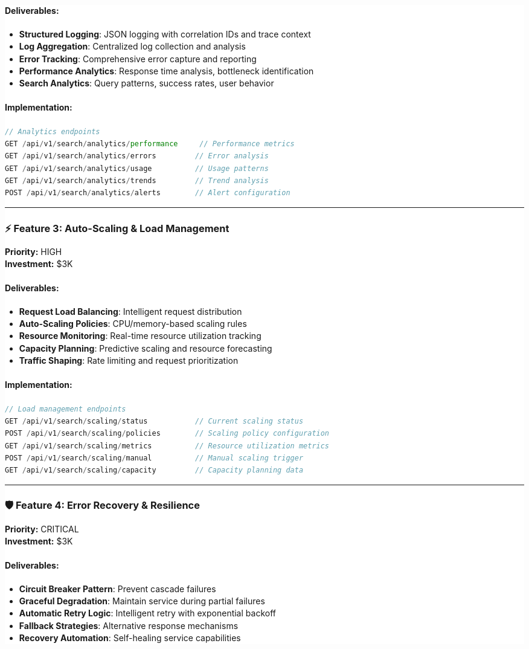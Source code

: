 #### Deliverables:
- **Structured Logging**: JSON logging with correlation IDs and trace context
- **Log Aggregation**: Centralized log collection and analysis
- **Error Tracking**: Comprehensive error capture and reporting
- **Performance Analytics**: Response time analysis, bottleneck identification
- **Search Analytics**: Query patterns, success rates, user behavior

#### Implementation:
```typescript
// Analytics endpoints
GET /api/v1/search/analytics/performance     // Performance metrics
GET /api/v1/search/analytics/errors         // Error analysis
GET /api/v1/search/analytics/usage          // Usage patterns
GET /api/v1/search/analytics/trends         // Trend analysis
POST /api/v1/search/analytics/alerts        // Alert configuration
```

---

### ⚡ Feature 3: Auto-Scaling & Load Management
**Priority:** HIGH  
**Investment:** $3K  

#### Deliverables:
- **Request Load Balancing**: Intelligent request distribution
- **Auto-Scaling Policies**: CPU/memory-based scaling rules
- **Resource Monitoring**: Real-time resource utilization tracking
- **Capacity Planning**: Predictive scaling and resource forecasting
- **Traffic Shaping**: Rate limiting and request prioritization

#### Implementation:
```typescript
// Load management endpoints
GET /api/v1/search/scaling/status           // Current scaling status
POST /api/v1/search/scaling/policies        // Scaling policy configuration
GET /api/v1/search/scaling/metrics          // Resource utilization metrics
POST /api/v1/search/scaling/manual          // Manual scaling trigger
GET /api/v1/search/scaling/capacity         // Capacity planning data
```

---

### 🛡️ Feature 4: Error Recovery & Resilience
**Priority:** CRITICAL  
**Investment:** $3K  

#### Deliverables:
- **Circuit Breaker Pattern**: Prevent cascade failures
- **Graceful Degradation**: Maintain service during partial failures
- **Automatic Retry Logic**: Intelligent retry with exponential backoff
- **Fallback Strategies**: Alternative response mechanisms
- **Recovery Automation**: Self-healing service capabilities
